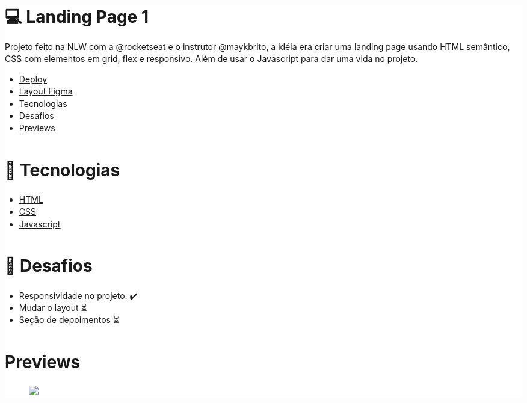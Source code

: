 # 💻 Landing Page 1

Projeto feito na NLW com a @rocketseat e o instrutor @maykbrito, a idéia era criar uma landing page usando HTML semântico, CSS com elementos em grid, flex e responsivo. Além de usar o Javascript para dar uma vida no projeto.

- <a href="https://wallysson.github.io/landing-page-1/" target="_blank">Deploy</a>
- <a href="https://www.figma.com/file/Q25ZLJNxNURV0n1ElSmbbk/DoctorCare-(Community)" target="_blank">Layout Figma</a>
- [Tecnologias](#tecnologias)
- [Desafios](#desafios)
- [Previews](#previews)

# 🚀 Tecnologias

- [HTML](https://html.com/)
- [CSS](https://developer.mozilla.org/pt-BR/docs/Web/CSS)
- [Javascript](https://www.javascript.com/)

# 📑 Desafios

- Responsividade no projeto. ✔️
- Mudar o layout ⏳
- Seção de depoimentos ⏳

# Previews

  <p align="center">
    <figure>
      <img src="src/assets/preview.png" width="100%">
    </figure>
  </p>
